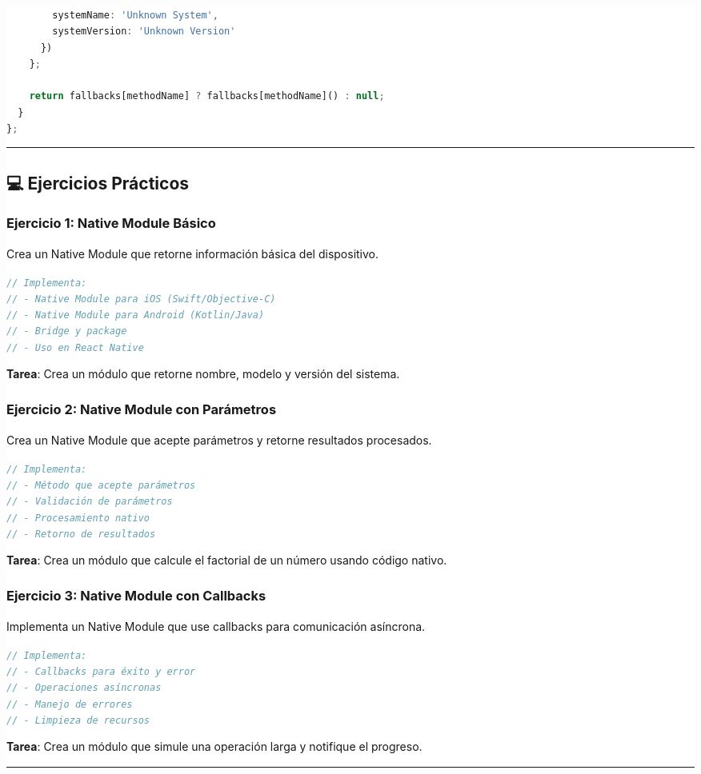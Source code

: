 ```javascript
        systemName: 'Unknown System',
        systemVersion: 'Unknown Version'
      })
    };
    
    return fallbacks[methodName] ? fallbacks[methodName]() : null;
  }
};
```

---

## 💻 Ejercicios Prácticos

### **Ejercicio 1: Native Module Básico**
Crea un Native Module que retorne información básica del dispositivo.

```javascript
// Implementa:
// - Native Module para iOS (Swift/Objective-C)
// - Native Module para Android (Kotlin/Java)
// - Bridge y package
// - Uso en React Native
```

**Tarea**: Crea un módulo que retorne nombre, modelo y versión del sistema.

### **Ejercicio 2: Native Module con Parámetros**
Crea un Native Module que acepte parámetros y retorne resultados procesados.

```javascript
// Implementa:
// - Método que acepte parámetros
// - Validación de parámetros
// - Procesamiento nativo
// - Retorno de resultados
```

**Tarea**: Crea un módulo que calcule el factorial de un número usando código nativo.

### **Ejercicio 3: Native Module con Callbacks**
Implementa un Native Module que use callbacks para comunicación asíncrona.

```javascript
// Implementa:
// - Callbacks para éxito y error
// - Operaciones asíncronas
// - Manejo de errores
// - Limpieza de recursos
```

**Tarea**: Crea un módulo que simule una operación larga y notifique el progreso.

---
